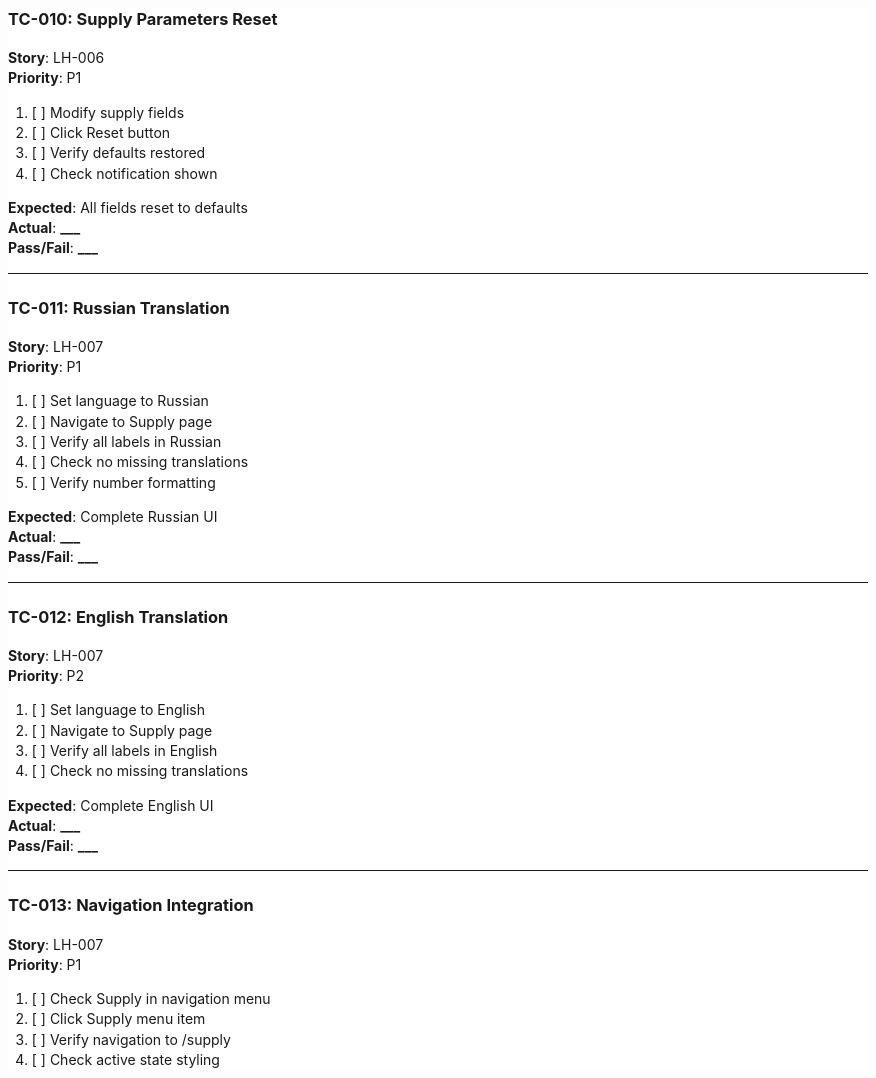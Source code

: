 
### TC-010: Supply Parameters Reset

**Story**: LH-006  
**Priority**: P1

1. [ ] Modify supply fields
2. [ ] Click Reset button
3. [ ] Verify defaults restored
4. [ ] Check notification shown

**Expected**: All fields reset to defaults  
**Actual**: ******\_\_\_******  
**Pass/Fail**: ******\_\_\_******

---

### TC-011: Russian Translation

**Story**: LH-007  
**Priority**: P1

1. [ ] Set language to Russian
2. [ ] Navigate to Supply page
3. [ ] Verify all labels in Russian
4. [ ] Check no missing translations
5. [ ] Verify number formatting

**Expected**: Complete Russian UI  
**Actual**: ******\_\_\_******  
**Pass/Fail**: ******\_\_\_******

---

### TC-012: English Translation

**Story**: LH-007  
**Priority**: P2

1. [ ] Set language to English
2. [ ] Navigate to Supply page
3. [ ] Verify all labels in English
4. [ ] Check no missing translations

**Expected**: Complete English UI  
**Actual**: ******\_\_\_******  
**Pass/Fail**: ******\_\_\_******

---

### TC-013: Navigation Integration

**Story**: LH-007  
**Priority**: P1

1. [ ] Check Supply in navigation menu
2. [ ] Click Supply menu item
3. [ ] Verify navigation to /supply
4. [ ] Check active state styling

